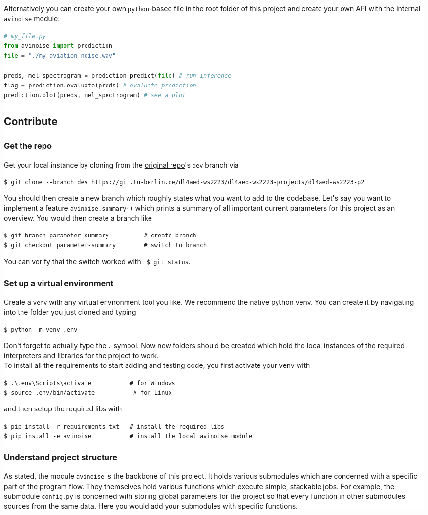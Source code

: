 Alternatively you can create your own `python`-based file in the root folder of this project and create your own API with the internal `avinoise` module:
```python
# my_file.py
from avinoise import prediction
file = "./my_aviation_noise.wav"

preds, mel_spectrogram = prediction.predict(file) # run inference
flag = prediction.evaluate(preds) # evaluate prediction
prediction.plot(preds, mel_spectrogram) # see a plot
```

## Contribute

### Get the repo
Get your local instance by cloning from the [original repo](https://git.tu-berlin.de/dl4aed-ws2223/dl4aed-ws2223-projects/dl4aed-ws2223-p2)'s `dev` branch via 
```
$ git clone --branch dev https://git.tu-berlin.de/dl4aed-ws2223/dl4aed-ws2223-projects/dl4aed-ws2223-p2
```
You should then create a new branch which roughly states what you want to add to the codebase. Let's say you want to implement a feature `avinoise.summary()` which prints a summary of all important current parameters for this project as an overview. You would then create a branch like
```
$ git branch parameter-summary          # create branch
$ git checkout parameter-summary        # switch to branch
```
You can verify that the switch worked with ` $ git status`.

### Set up a virtual environment
Create a `venv` with any virtual environment tool you like. We recommend the native python venv. You can create it by navigating into the folder you just cloned and typing
```
$ python -m venv .env
```
Don't forget to actually type the `.` symbol. Now new folders should be created which hold the local instances of the required interpreters and libraries for the project to work.  
To install all the requirements to start adding and testing code, you first activate your venv with
```
$ .\.env\Scripts\activate           # for Windows
$ source .env/bin/activate           # for Linux
```
and then setup the required libs with
```
$ pip install -r requirements.txt   # install the required libs
$ pip install -e avinoise           # install the local avinoise module
```

### Understand project structure
As stated, the module `avinoise` is the backbone of this project. It holds various submodules which are concerned with a specific part of the program flow. They themselves hold various functions which execute simple, stackable jobs. For example, the submodule `config.py` is concerned with storing global parameters for the project so that every function in other submodules sources from the same data. Here you would add your submodules with specific functions.
